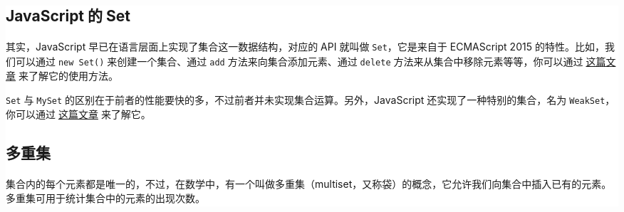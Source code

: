 ## JavaScript 的 Set

其实，JavaScript 早已在语言层面上实现了集合这一数据结构，对应的 API 就叫做 `Set`，它是来自于 ECMAScript 2015 的特性。比如，我们可以通过 `new Set()` 来创建一个集合、通过 `add` 方法来向集合添加元素、通过 `delete` 方法来从集合中移除元素等等，你可以通过 [这篇文章](https://developer.mozilla.org/zh-CN/docs/Web/JavaScript/Reference/Global_Objects/Set) 来了解它的使用方法。

`Set` 与 `MySet` 的区别在于前者的性能要快的多，不过前者并未实现集合运算。另外，JavaScript 还实现了一种特别的集合，名为 `WeakSet`，你可以通过 [这篇文章](https://developer.mozilla.org/zh-CN/docs/Web/JavaScript/Reference/Global_Objects/WeakSet) 来了解它。

## 多重集

集合内的每个元素都是唯一的，不过，在数学中，有一个叫做多重集（multiset，又称袋）的概念，它允许我们向集合中插入已有的元素。多重集可用于统计集合中的元素的出现次数。